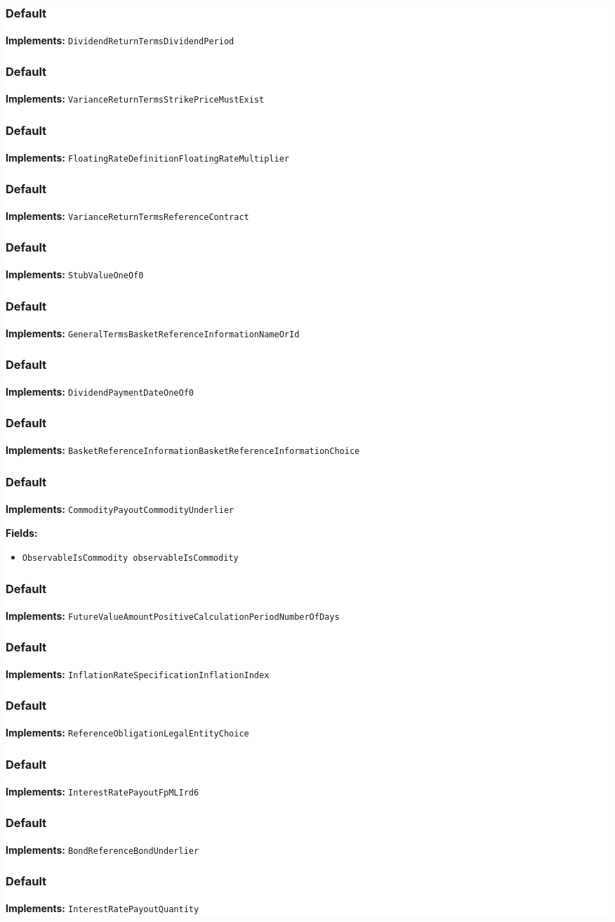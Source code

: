 ### Default
**Implements:** `DividendReturnTermsDividendPeriod` 

### Default
**Implements:** `VarianceReturnTermsStrikePriceMustExist` 

### Default
**Implements:** `FloatingRateDefinitionFloatingRateMultiplier` 

### Default
**Implements:** `VarianceReturnTermsReferenceContract` 

### Default
**Implements:** `StubValueOneOf0` 

### Default
**Implements:** `GeneralTermsBasketReferenceInformationNameOrId` 

### Default
**Implements:** `DividendPaymentDateOneOf0` 

### Default
**Implements:** `BasketReferenceInformationBasketReferenceInformationChoice` 

### Default
**Implements:** `CommodityPayoutCommodityUnderlier` 

**Fields:**
- `ObservableIsCommodity observableIsCommodity`

### Default
**Implements:** `FutureValueAmountPositiveCalculationPeriodNumberOfDays` 

### Default
**Implements:** `InflationRateSpecificationInflationIndex` 

### Default
**Implements:** `ReferenceObligationLegalEntityChoice` 

### Default
**Implements:** `InterestRatePayoutFpMLIrd6` 

### Default
**Implements:** `BondReferenceBondUnderlier` 

### Default
**Implements:** `InterestRatePayoutQuantity` 
